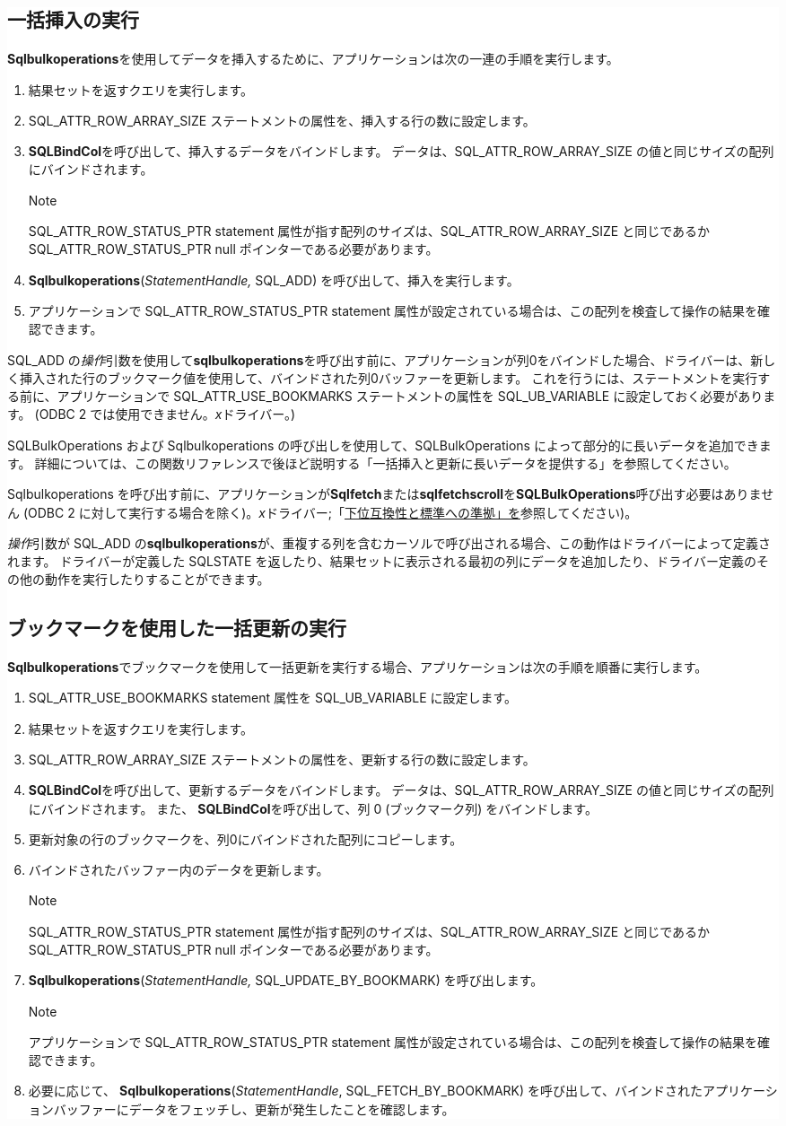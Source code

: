 ## <a name="performing-bulk-inserts"></a>一括挿入の実行  
 **Sqlbulkoperations**を使用してデータを挿入するために、アプリケーションは次の一連の手順を実行します。  
  
1.  結果セットを返すクエリを実行します。  
  
2.  SQL_ATTR_ROW_ARRAY_SIZE ステートメントの属性を、挿入する行の数に設定します。  
  
3.  **SQLBindCol**を呼び出して、挿入するデータをバインドします。 データは、SQL_ATTR_ROW_ARRAY_SIZE の値と同じサイズの配列にバインドされます。  
  
    > [!NOTE]  
    >  SQL_ATTR_ROW_STATUS_PTR statement 属性が指す配列のサイズは、SQL_ATTR_ROW_ARRAY_SIZE と同じであるか SQL_ATTR_ROW_STATUS_PTR null ポインターである必要があります。  
  
4.  **Sqlbulkoperations**(*StatementHandle,* SQL_ADD) を呼び出して、挿入を実行します。  
  
5.  アプリケーションで SQL_ATTR_ROW_STATUS_PTR statement 属性が設定されている場合は、この配列を検査して操作の結果を確認できます。  
  
 SQL_ADD の*操作*引数を使用して**sqlbulkoperations**を呼び出す前に、アプリケーションが列0をバインドした場合、ドライバーは、新しく挿入された行のブックマーク値を使用して、バインドされた列0バッファーを更新します。 これを行うには、ステートメントを実行する前に、アプリケーションで SQL_ATTR_USE_BOOKMARKS ステートメントの属性を SQL_UB_VARIABLE に設定しておく必要があります。 (ODBC 2 では使用できません。*x*ドライバー。)  
  
 SQLBulkOperations および Sqlbulkoperations の呼び出しを使用して、SQLBulkOperations によって部分的に長いデータを追加できます。 詳細については、この関数リファレンスで後ほど説明する「一括挿入と更新に長いデータを提供する」を参照してください。  
  
 Sqlbulkoperations を呼び出す前に、アプリケーションが**Sqlfetch**または**sqlfetchscroll**を**SQLBulkOperations**呼び出す必要はありません (ODBC 2 に対して実行する場合を除く)。*x*ドライバー;「[下位互換性と標準への準拠」を](../../../odbc/reference/develop-app/backward-compatibility-and-standards-compliance.md)参照してください)。  
  
 *操作*引数が SQL_ADD の**sqlbulkoperations**が、重複する列を含むカーソルで呼び出される場合、この動作はドライバーによって定義されます。 ドライバーが定義した SQLSTATE を返したり、結果セットに表示される最初の列にデータを追加したり、ドライバー定義のその他の動作を実行したりすることができます。  
  
## <a name="performing-bulk-updates-by-using-bookmarks"></a>ブックマークを使用した一括更新の実行  
 **Sqlbulkoperations**でブックマークを使用して一括更新を実行する場合、アプリケーションは次の手順を順番に実行します。  
  
1.  SQL_ATTR_USE_BOOKMARKS statement 属性を SQL_UB_VARIABLE に設定します。  
  
2.  結果セットを返すクエリを実行します。  
  
3.  SQL_ATTR_ROW_ARRAY_SIZE ステートメントの属性を、更新する行の数に設定します。  
  
4.  **SQLBindCol**を呼び出して、更新するデータをバインドします。 データは、SQL_ATTR_ROW_ARRAY_SIZE の値と同じサイズの配列にバインドされます。 また、 **SQLBindCol**を呼び出して、列 0 (ブックマーク列) をバインドします。  
  
5.  更新対象の行のブックマークを、列0にバインドされた配列にコピーします。  
  
6.  バインドされたバッファー内のデータを更新します。  
  
    > [!NOTE]  
    >  SQL_ATTR_ROW_STATUS_PTR statement 属性が指す配列のサイズは、SQL_ATTR_ROW_ARRAY_SIZE と同じであるか SQL_ATTR_ROW_STATUS_PTR null ポインターである必要があります。  
  
7.  **Sqlbulkoperations**(*StatementHandle,* SQL_UPDATE_BY_BOOKMARK) を呼び出します。  
  
    > [!NOTE]  
    >  アプリケーションで SQL_ATTR_ROW_STATUS_PTR statement 属性が設定されている場合は、この配列を検査して操作の結果を確認できます。  
  
8.  必要に応じて、 **Sqlbulkoperations**(*StatementHandle*, SQL_FETCH_BY_BOOKMARK) を呼び出して、バインドされたアプリケーションバッファーにデータをフェッチし、更新が発生したことを確認します。  
  